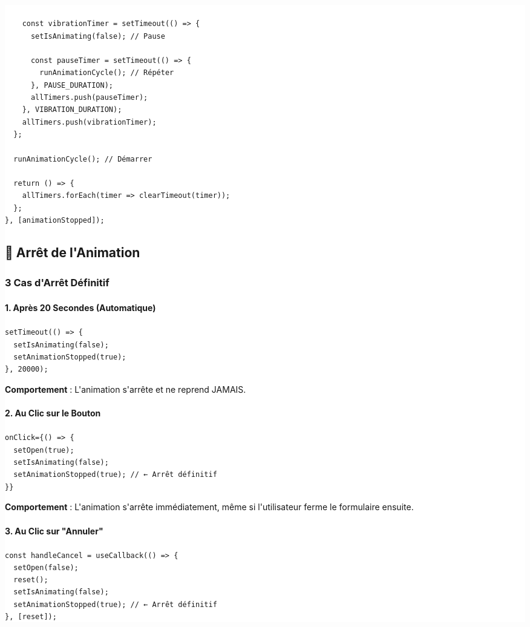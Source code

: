 ```tsx

    const vibrationTimer = setTimeout(() => {
      setIsAnimating(false); // Pause

      const pauseTimer = setTimeout(() => {
        runAnimationCycle(); // Répéter
      }, PAUSE_DURATION);
      allTimers.push(pauseTimer);
    }, VIBRATION_DURATION);
    allTimers.push(vibrationTimer);
  };

  runAnimationCycle(); // Démarrer

  return () => {
    allTimers.forEach(timer => clearTimeout(timer));
  };
}, [animationStopped]);
```

## 🛑 Arrêt de l'Animation

### 3 Cas d'Arrêt Définitif

#### 1. Après 20 Secondes (Automatique)

```tsx
setTimeout(() => {
  setIsAnimating(false);
  setAnimationStopped(true);
}, 20000);
```

**Comportement** : L'animation s'arrête et ne reprend JAMAIS.

#### 2. Au Clic sur le Bouton

```tsx
onClick={() => {
  setOpen(true);
  setIsAnimating(false);
  setAnimationStopped(true); // ← Arrêt définitif
}}
```

**Comportement** : L'animation s'arrête immédiatement, même si l'utilisateur ferme le formulaire ensuite.

#### 3. Au Clic sur "Annuler"

```tsx
const handleCancel = useCallback(() => {
  setOpen(false);
  reset();
  setIsAnimating(false);
  setAnimationStopped(true); // ← Arrêt définitif
}, [reset]);
```
